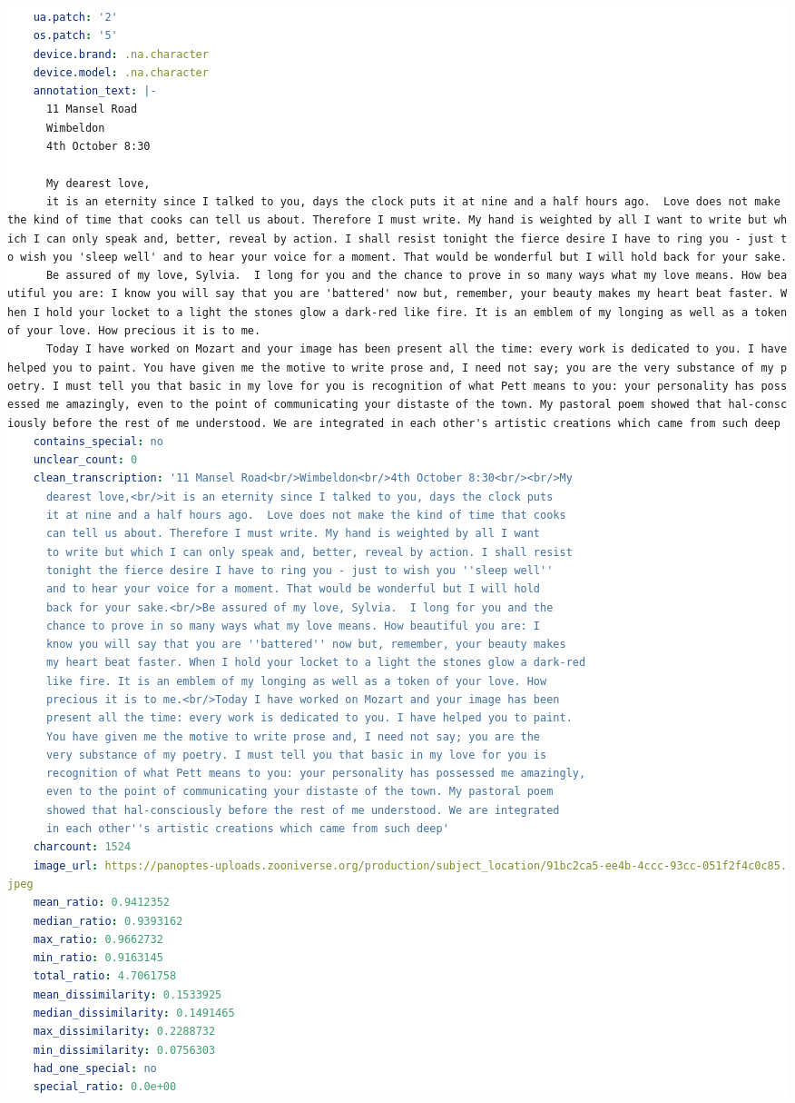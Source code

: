 ```yaml
    ua.patch: '2'
    os.patch: '5'
    device.brand: .na.character
    device.model: .na.character
    annotation_text: |-
      11 Mansel Road
      Wimbeldon
      4th October 8:30

      My dearest love,
      it is an eternity since I talked to you, days the clock puts it at nine and a half hours ago.  Love does not make the kind of time that cooks can tell us about. Therefore I must write. My hand is weighted by all I want to write but which I can only speak and, better, reveal by action. I shall resist tonight the fierce desire I have to ring you - just to wish you 'sleep well' and to hear your voice for a moment. That would be wonderful but I will hold back for your sake.
      Be assured of my love, Sylvia.  I long for you and the chance to prove in so many ways what my love means. How beautiful you are: I know you will say that you are 'battered' now but, remember, your beauty makes my heart beat faster. When I hold your locket to a light the stones glow a dark-red like fire. It is an emblem of my longing as well as a token of your love. How precious it is to me.
      Today I have worked on Mozart and your image has been present all the time: every work is dedicated to you. I have helped you to paint. You have given me the motive to write prose and, I need not say; you are the very substance of my poetry. I must tell you that basic in my love for you is recognition of what Pett means to you: your personality has possessed me amazingly, even to the point of communicating your distaste of the town. My pastoral poem showed that hal-consciously before the rest of me understood. We are integrated in each other's artistic creations which came from such deep
    contains_special: no
    unclear_count: 0
    clean_transcription: '11 Mansel Road<br/>Wimbeldon<br/>4th October 8:30<br/><br/>My
      dearest love,<br/>it is an eternity since I talked to you, days the clock puts
      it at nine and a half hours ago.  Love does not make the kind of time that cooks
      can tell us about. Therefore I must write. My hand is weighted by all I want
      to write but which I can only speak and, better, reveal by action. I shall resist
      tonight the fierce desire I have to ring you - just to wish you ''sleep well''
      and to hear your voice for a moment. That would be wonderful but I will hold
      back for your sake.<br/>Be assured of my love, Sylvia.  I long for you and the
      chance to prove in so many ways what my love means. How beautiful you are: I
      know you will say that you are ''battered'' now but, remember, your beauty makes
      my heart beat faster. When I hold your locket to a light the stones glow a dark-red
      like fire. It is an emblem of my longing as well as a token of your love. How
      precious it is to me.<br/>Today I have worked on Mozart and your image has been
      present all the time: every work is dedicated to you. I have helped you to paint.
      You have given me the motive to write prose and, I need not say; you are the
      very substance of my poetry. I must tell you that basic in my love for you is
      recognition of what Pett means to you: your personality has possessed me amazingly,
      even to the point of communicating your distaste of the town. My pastoral poem
      showed that hal-consciously before the rest of me understood. We are integrated
      in each other''s artistic creations which came from such deep'
    charcount: 1524
    image_url: https://panoptes-uploads.zooniverse.org/production/subject_location/91bc2ca5-ee4b-4ccc-93cc-051f2f4c0c85.jpeg
    mean_ratio: 0.9412352
    median_ratio: 0.9393162
    max_ratio: 0.9662732
    min_ratio: 0.9163145
    total_ratio: 4.7061758
    mean_dissimilarity: 0.1533925
    median_dissimilarity: 0.1491465
    max_dissimilarity: 0.2288732
    min_dissimilarity: 0.0756303
    had_one_special: no
    special_ratio: 0.0e+00
```